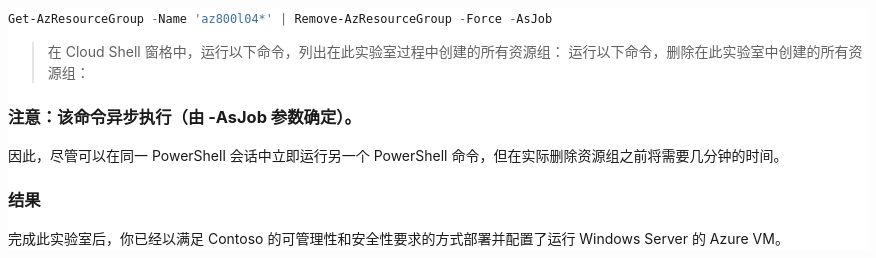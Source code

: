    ```powershell
   Get-AzResourceGroup -Name 'az800l04*' | Remove-AzResourceGroup -Force -AsJob
   ```

   >在 Cloud Shell 窗格中，运行以下命令，列出在此实验室过程中创建的所有资源组： 运行以下命令，删除在此实验室中创建的所有资源组：

### <a name="results"></a>注意：该命令异步执行（由 -AsJob 参数确定）。

因此，尽管可以在同一 PowerShell 会话中立即运行另一个 PowerShell 命令，但在实际删除资源组之前将需要几分钟的时间。

### <a name="prepare-for-the-next-module"></a>结果

完成此实验室后，你已经以满足 Contoso 的可管理性和安全性要求的方式部署并配置了运行 Windows Server 的 Azure VM。
